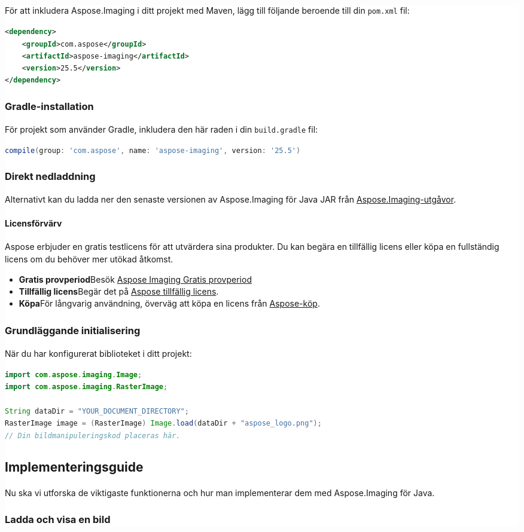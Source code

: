 För att inkludera Aspose.Imaging i ditt projekt med Maven, lägg till följande beroende till din `pom.xml` fil:

```xml
<dependency>
    <groupId>com.aspose</groupId>
    <artifactId>aspose-imaging</artifactId>
    <version>25.5</version>
</dependency>
```

### Gradle-installation

För projekt som använder Gradle, inkludera den här raden i din `build.gradle` fil:

```gradle
compile(group: 'com.aspose', name: 'aspose-imaging', version: '25.5')
```

### Direkt nedladdning

Alternativt kan du ladda ner den senaste versionen av Aspose.Imaging för Java JAR från [Aspose.Imaging-utgåvor](https://releases.aspose.com/imaging/java/).

#### Licensförvärv

Aspose erbjuder en gratis testlicens för att utvärdera sina produkter. Du kan begära en tillfällig licens eller köpa en fullständig licens om du behöver mer utökad åtkomst.

- **Gratis provperiod**Besök [Aspose Imaging Gratis provperiod](https://releases.aspose.com/imaging/java/)
- **Tillfällig licens**Begär det på [Aspose tillfällig licens](https://purchase.aspose.com/temporary-license/).
- **Köpa**För långvarig användning, överväg att köpa en licens från [Aspose-köp](https://purchase.aspose.com/buy).

### Grundläggande initialisering

När du har konfigurerat biblioteket i ditt projekt:

```java
import com.aspose.imaging.Image;
import com.aspose.imaging.RasterImage;

String dataDir = "YOUR_DOCUMENT_DIRECTORY";
RasterImage image = (RasterImage) Image.load(dataDir + "aspose_logo.png");
// Din bildmanipuleringskod placeras här.
```

## Implementeringsguide

Nu ska vi utforska de viktigaste funktionerna och hur man implementerar dem med Aspose.Imaging för Java.

### Ladda och visa en bild
